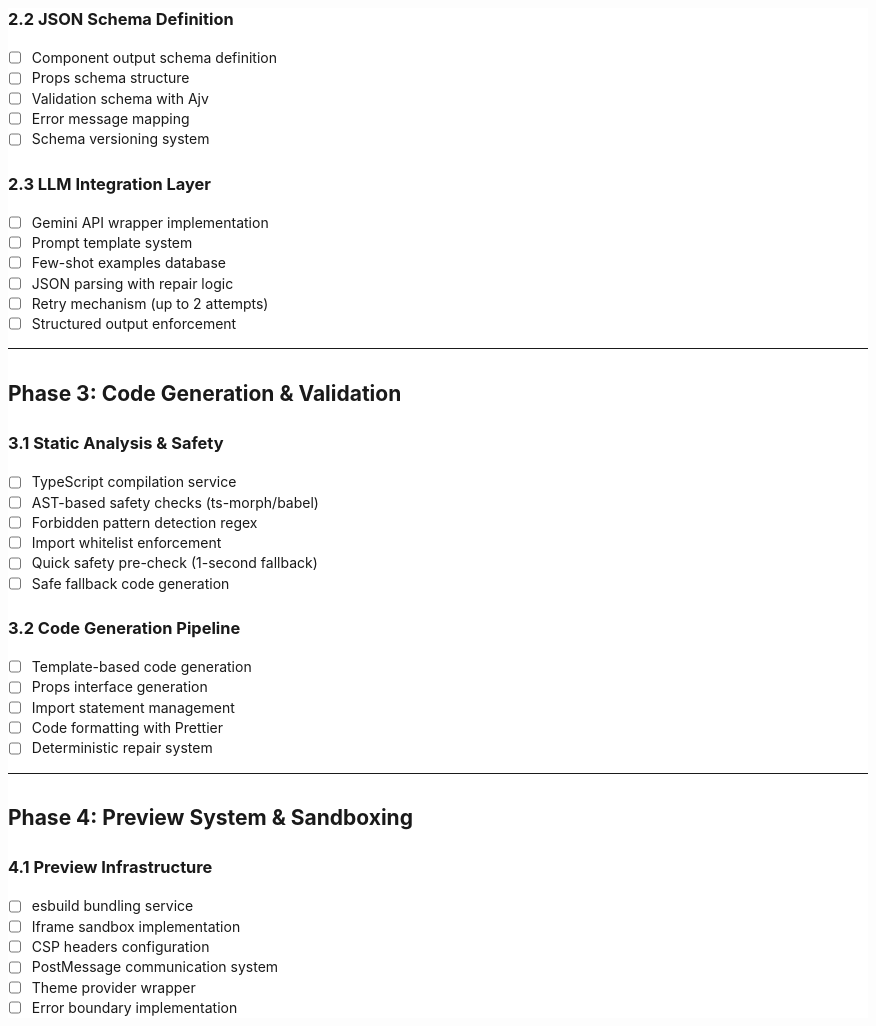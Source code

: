### 2.2 JSON Schema Definition

- [ ] Component output schema definition
- [ ] Props schema structure
- [ ] Validation schema with Ajv
- [ ] Error message mapping
- [ ] Schema versioning system

### 2.3 LLM Integration Layer

- [ ] Gemini API wrapper implementation
- [ ] Prompt template system
- [ ] Few-shot examples database
- [ ] JSON parsing with repair logic
- [ ] Retry mechanism (up to 2 attempts)
- [ ] Structured output enforcement

---

## Phase 3: Code Generation & Validation

### 3.1 Static Analysis & Safety

- [ ] TypeScript compilation service
- [ ] AST-based safety checks (ts-morph/babel)
- [ ] Forbidden pattern detection regex
- [ ] Import whitelist enforcement
- [ ] Quick safety pre-check (1-second fallback)
- [ ] Safe fallback code generation

### 3.2 Code Generation Pipeline

- [ ] Template-based code generation
- [ ] Props interface generation
- [ ] Import statement management
- [ ] Code formatting with Prettier
- [ ] Deterministic repair system

---

## Phase 4: Preview System & Sandboxing

### 4.1 Preview Infrastructure

- [ ] esbuild bundling service
- [ ] Iframe sandbox implementation
- [ ] CSP headers configuration
- [ ] PostMessage communication system
- [ ] Theme provider wrapper
- [ ] Error boundary implementation
